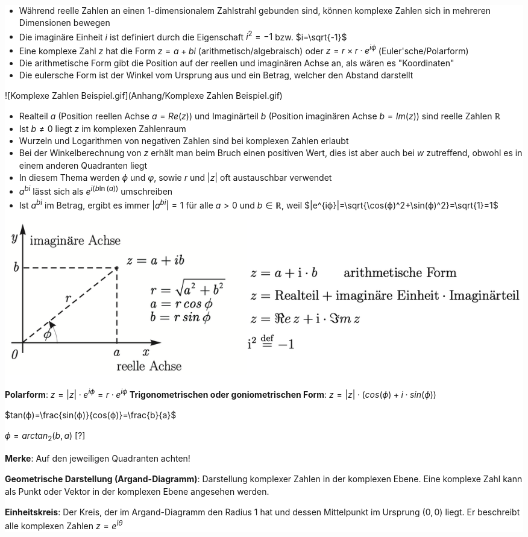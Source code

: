 - Während reelle Zahlen an einen 1-dimensionalem Zahlstrahl gebunden sind, können komplexe Zahlen sich in mehreren Dimensionen bewegen
- Die imaginäre Einheit $i$ ist definiert durch die Eigenschaft $i^2 = -1$ bzw. $i=\sqrt{-1}$
- Eine komplexe Zahl $z$ hat die Form $z = a + bi$ (arithmetisch/algebraisch) oder $z=r \times r·e^{iϕ}$ (Euler'sche/Polarform)
- Die arithmetische Form gibt die Position auf der reellen und imaginären Achse an, als wären es "Koordinaten"
- Die eulersche Form ist der Winkel vom Ursprung aus und ein Betrag, welcher den Abstand darstellt

![Komplexe Zahlen Beispiel.gif](Anhang/Komplexe Zahlen Beispiel.gif)

- Realteil $a$ (Position reellen Achse $a=Re(z)$) und Imaginärteil $b$ (Position imaginären Achse $b = Im(z)$) sind reelle Zahlen $\mathbb{R}$
- Ist $b≠0$ liegt $z$ im komplexen Zahlenraum
- Wurzeln und Logarithmen von negativen Zahlen sind bei komplexen Zahlen erlaubt
- Bei der Winkelberechnung von $z$ erhält man beim Bruch einen positiven Wert, dies ist aber auch bei $w$ zutreffend, obwohl es in einem anderen Quadranten liegt
- In diesem Thema werden $\phi$ und $\varphi$, sowie $r$ und $|z|$ oft austauschbar verwendet
- $a^{bi}$ lässt sich als $e^{i (b \ln(a))}$ umschreiben
- Ist $a^{bi}$ im Betrag, ergibt es immer $|a^{bi}|=1$ für alle $a>0$ und $b∈\mathbb{R}$, weil $|e^{iϕ}|=\sqrt{\cos(ϕ)^2+\sin(ϕ)^2}=\sqrt{1}=1$

![Komplexe Zahlen Graph.png](./Anhang/Komplexe%20Zahlen%20Graph.png)

**Polarform**: $z=|z|·e^{iϕ} = r·e^{iϕ}$
**Trigonometrischen oder goniometrischen Form**: $z=|z|·(cos(ϕ) + i· sin(ϕ))$

$tan(ϕ)=\frac{sin(ϕ)}{cos(ϕ)}=\frac{b}{a}$

$\phi=arctan_2(b,a)$ [?]

**Merke**: Auf den jeweiligen Quadranten achten!

**Geometrische Darstellung (Argand-Diagramm)**: Darstellung komplexer Zahlen in der komplexen Ebene. Eine komplexe Zahl kann als Punkt oder Vektor in der komplexen Ebene angesehen werden.

**Einheitskreis**: Der Kreis, der im Argand-Diagramm den Radius $1$ hat und dessen Mittelpunkt im Ursprung $(0,0)$ liegt. Er beschreibt alle komplexen Zahlen $z=e^{iθ}$
